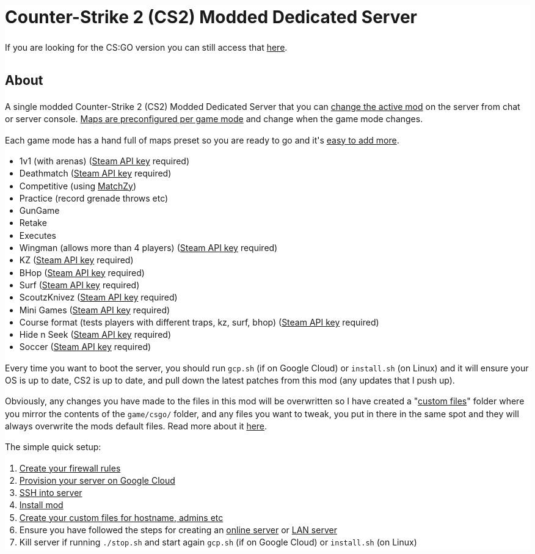 # Counter-Strike 2 (CS2) Modded Dedicated Server

If you are looking for the CS:GO version you can still access that [here](https://github.com/kus/csgo-modded-server/tree/csgo).

## About

A single modded Counter-Strike 2 (CS2) Modded Dedicated Server that you can [change the active mod](#changing-game-modes) on the server from chat or server console. [Maps are preconfigured per game mode](#what-maps-are-preconfigured-with-each-mode) and change when the game mode changes.

Each game mode has a hand full of maps preset so you are ready to go and it's [easy to add more](#setting-maps-for-different-game-modes).

- 1v1 (with arenas) ([Steam API key](#playing-workshop-mapscollections) required)
- Deathmatch ([Steam API key](#playing-workshop-mapscollections) required)
- Competitive (using [MatchZy](https://github.com/shobhit-pathak/MatchZy#usage-commands))
- Practice (record grenade throws etc)
- GunGame
- Retake
- Executes
- Wingman (allows more than 4 players) ([Steam API key](#playing-workshop-mapscollections) required)
- KZ ([Steam API key](#playing-workshop-mapscollections) required)
- BHop ([Steam API key](#playing-workshop-mapscollections) required)
- Surf ([Steam API key](#playing-workshop-mapscollections) required)
- ScoutzKnivez ([Steam API key](#playing-workshop-mapscollections) required)
- Mini Games ([Steam API key](#playing-workshop-mapscollections) required)
- Course format (tests players with different traps, kz, surf, bhop) ([Steam API key](#playing-workshop-mapscollections) required)
- Hide n Seek ([Steam API key](#playing-workshop-mapscollections) required)
- Soccer ([Steam API key](#playing-workshop-mapscollections) required)

Every time you want to boot the server, you should run `gcp.sh` (if on Google Cloud) or `install.sh` (on Linux) and it will ensure your OS is up to date, CS2 is up to date, and pull down the latest patches from this mod (any updates that I push up).

Obviously, any changes you have made to the files in this mod will be overwritten so I have created a "[custom files](#custom-files)" folder where you mirror the contents of the `game/csgo/` folder, and any files you want to tweak, you put in there in the same spot and they will always overwrite the mods default files. Read more about it [here](#custom-files).

The simple quick setup:

1. [Create your firewall rules](#create-firewall-rule)
2. [Provision your server on Google Cloud](#create-instance)
3. [SSH into server](#ssh-to-server)
4. [Install mod](#install-mod)
5. [Create your custom files for hostname, admins etc](#custom-files)
6. Ensure you have followed the steps for creating an [online server](#creating-an-online-server) or [LAN server](#creating-a-lan-server)
7. Kill server if running `./stop.sh` and start again `gcp.sh` (if on Google Cloud) or `install.sh` (on Linux)
